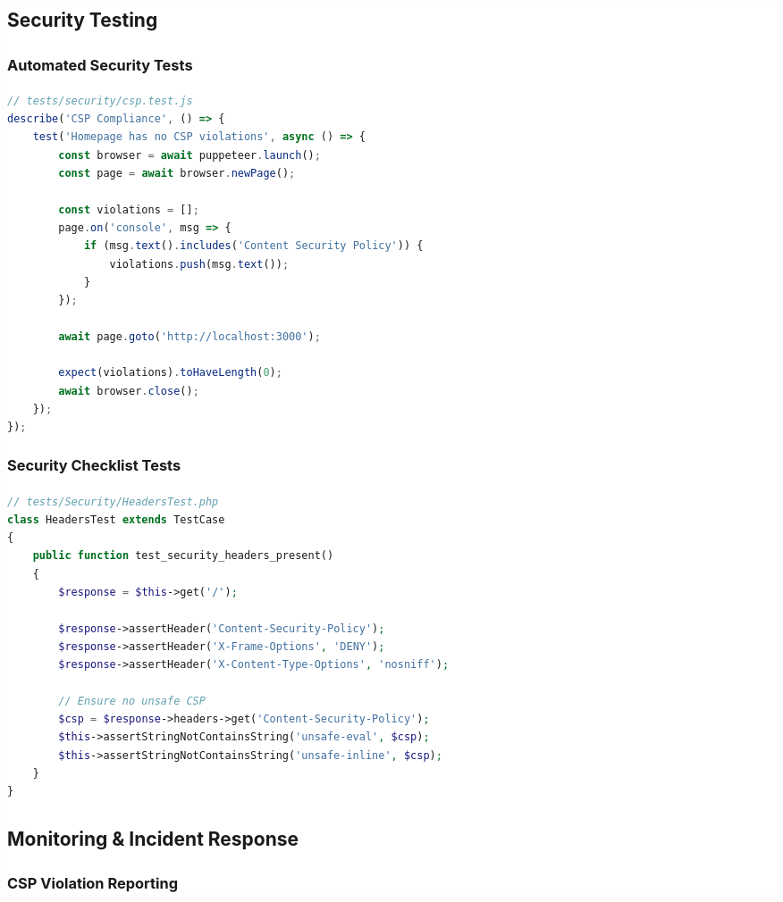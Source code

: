 ## Security Testing

### Automated Security Tests

```javascript
// tests/security/csp.test.js
describe('CSP Compliance', () => {
    test('Homepage has no CSP violations', async () => {
        const browser = await puppeteer.launch();
        const page = await browser.newPage();
        
        const violations = [];
        page.on('console', msg => {
            if (msg.text().includes('Content Security Policy')) {
                violations.push(msg.text());
            }
        });
        
        await page.goto('http://localhost:3000');
        
        expect(violations).toHaveLength(0);
        await browser.close();
    });
});
```

### Security Checklist Tests

```php
// tests/Security/HeadersTest.php
class HeadersTest extends TestCase
{
    public function test_security_headers_present()
    {
        $response = $this->get('/');
        
        $response->assertHeader('Content-Security-Policy');
        $response->assertHeader('X-Frame-Options', 'DENY');
        $response->assertHeader('X-Content-Type-Options', 'nosniff');
        
        // Ensure no unsafe CSP
        $csp = $response->headers->get('Content-Security-Policy');
        $this->assertStringNotContainsString('unsafe-eval', $csp);
        $this->assertStringNotContainsString('unsafe-inline', $csp);
    }
}
```

## Monitoring & Incident Response

### CSP Violation Reporting
